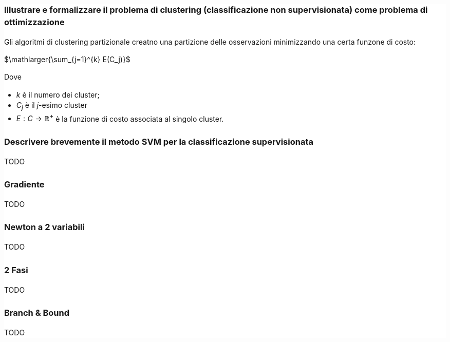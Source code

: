 

### Illustrare e formalizzare il problema di clustering (classificazione non supervisionata) come problema di ottimizzazione

Gli algoritmi di clustering partizionale creatno una partizione delle osservazioni minimizzando una certa funzone di costo:

$\mathlarger{\sum_{j=1}^{k} E(C_j)}$

Dove 

- $k$ è il numero dei cluster;
- $C_j$ è il $j$-esimo cluster
- $E : C \rightarrow \mathds{R}^{+}$ è la funzione di costo associata al singolo cluster.

### Descrivere brevemente il metodo SVM per la classificazione supervisionata

TODO


### Gradiente

TODO

### Newton a 2 variabili

TODO

### 2 Fasi

TODO

### Branch & Bound

TODO